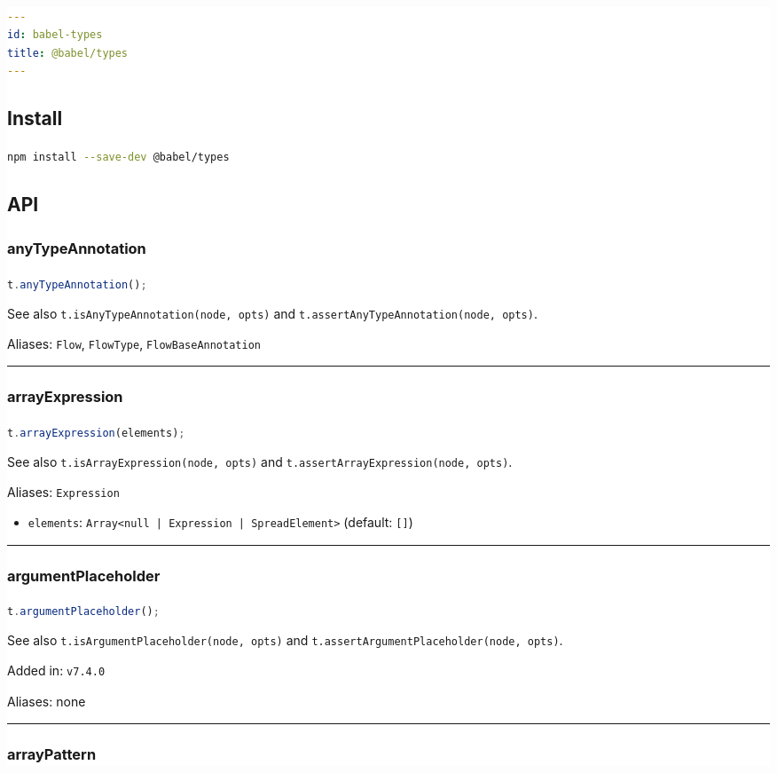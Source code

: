 ```yaml
---
id: babel-types
title: @babel/types
---
```


## Install

```sh
npm install --save-dev @babel/types
```

## API

### anyTypeAnnotation

```javascript
t.anyTypeAnnotation();
```

See also `t.isAnyTypeAnnotation(node, opts)` and `t.assertAnyTypeAnnotation(node, opts)`.

Aliases: `Flow`, `FlowType`, `FlowBaseAnnotation`

---

### arrayExpression

```javascript
t.arrayExpression(elements);
```

See also `t.isArrayExpression(node, opts)` and `t.assertArrayExpression(node, opts)`.

Aliases: `Expression`

- `elements`: `Array<null | Expression | SpreadElement>` (default: `[]`)

---

### argumentPlaceholder

```javascript
t.argumentPlaceholder();
```

See also `t.isArgumentPlaceholder(node, opts)` and `t.assertArgumentPlaceholder(node, opts)`.

Added in: `v7.4.0`

Aliases: none

---

### arrayPattern
